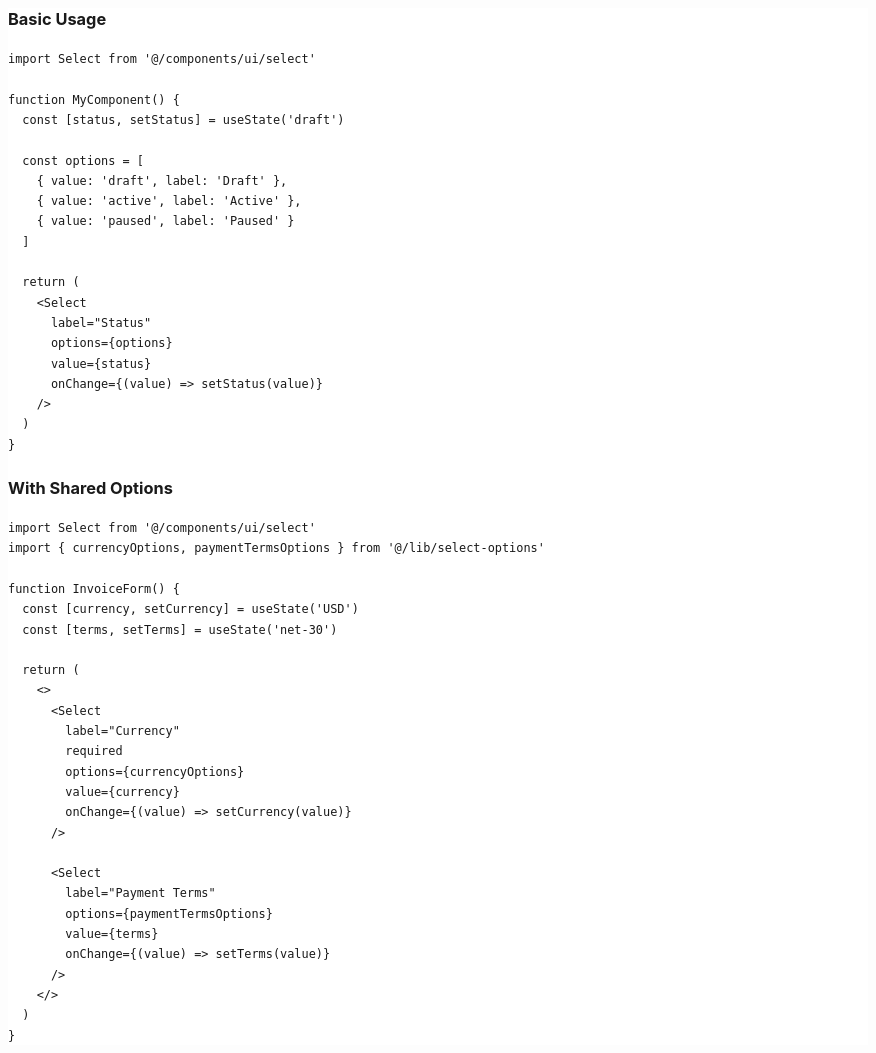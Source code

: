 ### Basic Usage

```tsx
import Select from '@/components/ui/select'

function MyComponent() {
  const [status, setStatus] = useState('draft')

  const options = [
    { value: 'draft', label: 'Draft' },
    { value: 'active', label: 'Active' },
    { value: 'paused', label: 'Paused' }
  ]

  return (
    <Select
      label="Status"
      options={options}
      value={status}
      onChange={(value) => setStatus(value)}
    />
  )
}
```

### With Shared Options

```tsx
import Select from '@/components/ui/select'
import { currencyOptions, paymentTermsOptions } from '@/lib/select-options'

function InvoiceForm() {
  const [currency, setCurrency] = useState('USD')
  const [terms, setTerms] = useState('net-30')

  return (
    <>
      <Select
        label="Currency"
        required
        options={currencyOptions}
        value={currency}
        onChange={(value) => setCurrency(value)}
      />

      <Select
        label="Payment Terms"
        options={paymentTermsOptions}
        value={terms}
        onChange={(value) => setTerms(value)}
      />
    </>
  )
}
```
